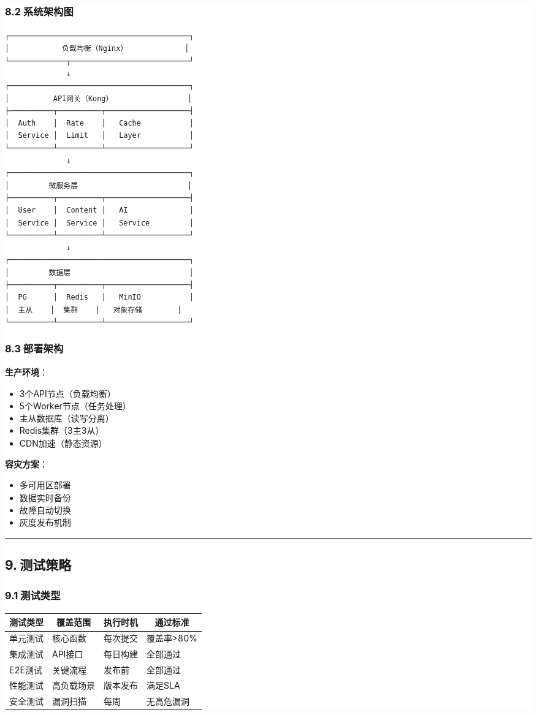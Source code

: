 ### 8.2 系统架构图

```
┌─────────────────────────────────────────┐
│            负载均衡（Nginx）             │
└─────────────┬───────────────────────────┘
              ↓
┌─────────────────────────────────────────┐
│          API网关（Kong）                 │
├──────────┬──────────┬───────────────────┤
│  Auth    │  Rate    │   Cache           │
│  Service │  Limit   │   Layer           │
└──────────┴──────────┴───────────────────┘
              ↓
┌─────────────────────────────────────────┐
│         微服务层                         │
├──────────┬──────────┬───────────────────┤
│  User    │  Content │   AI              │
│  Service │  Service │   Service         │
└──────────┴──────────┴───────────────────┘
              ↓
┌─────────────────────────────────────────┐
│         数据层                           │
├──────────┬──────────┬───────────────────┤
│  PG      │  Redis   │   MinIO           │
│  主从    │  集群    │   对象存储        │
└──────────┴──────────┴───────────────────┘
```

### 8.3 部署架构

**生产环境**：
- 3个API节点（负载均衡）
- 5个Worker节点（任务处理）
- 主从数据库（读写分离）
- Redis集群（3主3从）
- CDN加速（静态资源）

**容灾方案**：
- 多可用区部署
- 数据实时备份
- 故障自动切换
- 灰度发布机制

---

## 9. 测试策略

### 9.1 测试类型

| 测试类型 | 覆盖范围 | 执行时机 | 通过标准 |
|---------|---------|----------|----------|
| 单元测试 | 核心函数 | 每次提交 | 覆盖率>80% |
| 集成测试 | API接口 | 每日构建 | 全部通过 |
| E2E测试 | 关键流程 | 发布前 | 全部通过 |
| 性能测试 | 高负载场景 | 版本发布 | 满足SLA |
| 安全测试 | 漏洞扫描 | 每周 | 无高危漏洞 |
